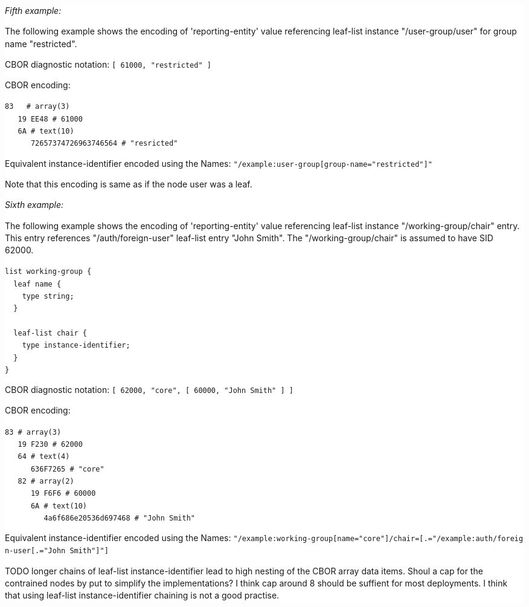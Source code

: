 
*Fifth example:*

The following example shows the encoding of 'reporting-entity' value
referencing leaf-list instance "/user-group/user" for group name "restricted".

CBOR diagnostic notation: `[ 61000, "restricted" ]`

CBOR encoding:
```
83   # array(3)
   19 EE48 # 61000
   6A # text(10)
      72657374726963746564 # "resricted"
```

Equivalent instance-identifier encoded using the Names:
`"/example:user-group[group-name="restricted"]"`

Note that this encoding is same as if the node user was a leaf.

*Sixth example:*

The following example shows the encoding of 'reporting-entity' value
referencing leaf-list instance "/working-group/chair" entry. This entry
references "/auth/foreign-user" leaf-list entry "John Smith". The
"/working-group/chair" is assumed to have SID 62000.

~~~ yang
list working-group {
  leaf name {
    type string;
  }

  leaf-list chair {
    type instance-identifier;
  }
}
~~~

CBOR diagnostic notation: `[ 62000, "core", [ 60000, "John Smith" ] ]`

CBOR encoding:
```
83 # array(3)
   19 F230 # 62000
   64 # text(4)
      636F7265 # "core"
   82 # array(2)
      19 F6F6 # 60000
      6A # text(10)
         4a6f686e20536d697468 # "John Smith"
```

Equivalent instance-identifier encoded using the Names:
`"/example:working-group[name="core"]/chair=[.="/example:auth/foreign-user[.="John Smith"]"]`

TODO longer chains of leaf-list instance-identifier lead to high nesting of the CBOR array data items. Shoul a cap for the contrained nodes by put to simplify the implementations?
I think cap around 8 should be suffient for most deployments. I think that using leaf-list instance-identifier chaining is not a good practise.
